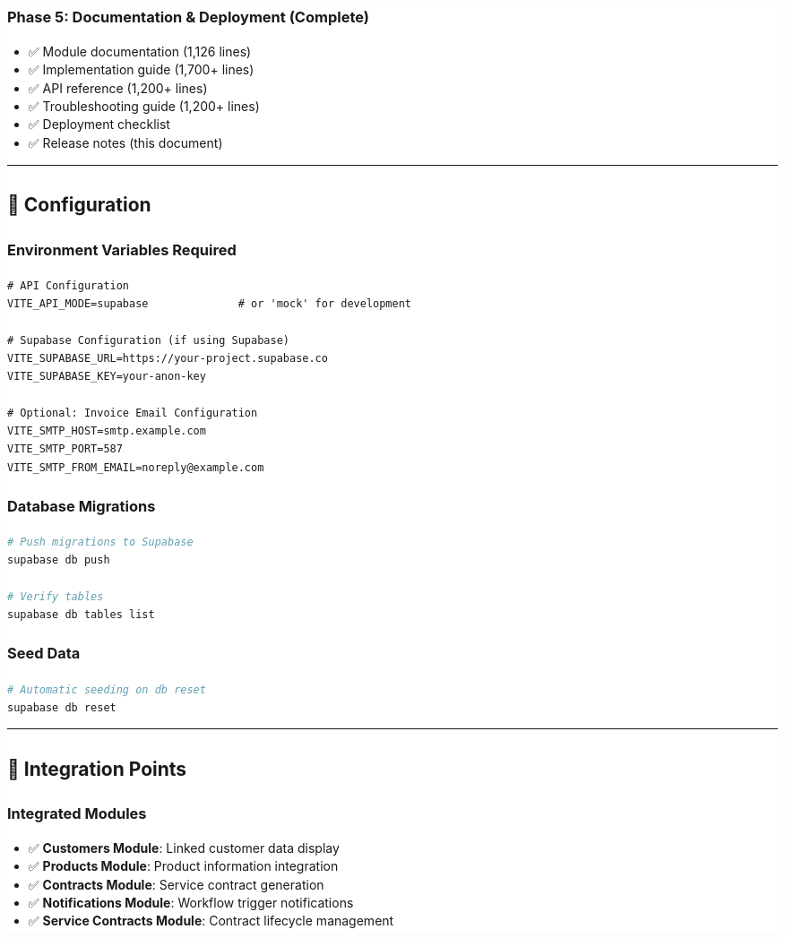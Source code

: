 ### Phase 5: Documentation & Deployment (Complete)
- ✅ Module documentation (1,126 lines)
- ✅ Implementation guide (1,700+ lines)
- ✅ API reference (1,200+ lines)
- ✅ Troubleshooting guide (1,200+ lines)
- ✅ Deployment checklist
- ✅ Release notes (this document)

---

## 🔧 Configuration

### Environment Variables Required
```env
# API Configuration
VITE_API_MODE=supabase              # or 'mock' for development

# Supabase Configuration (if using Supabase)
VITE_SUPABASE_URL=https://your-project.supabase.co
VITE_SUPABASE_KEY=your-anon-key

# Optional: Invoice Email Configuration
VITE_SMTP_HOST=smtp.example.com
VITE_SMTP_PORT=587
VITE_SMTP_FROM_EMAIL=noreply@example.com
```

### Database Migrations
```bash
# Push migrations to Supabase
supabase db push

# Verify tables
supabase db tables list
```

### Seed Data
```bash
# Automatic seeding on db reset
supabase db reset
```

---

## 🎯 Integration Points

### Integrated Modules
- ✅ **Customers Module**: Linked customer data display
- ✅ **Products Module**: Product information integration
- ✅ **Contracts Module**: Service contract generation
- ✅ **Notifications Module**: Workflow trigger notifications
- ✅ **Service Contracts Module**: Contract lifecycle management
